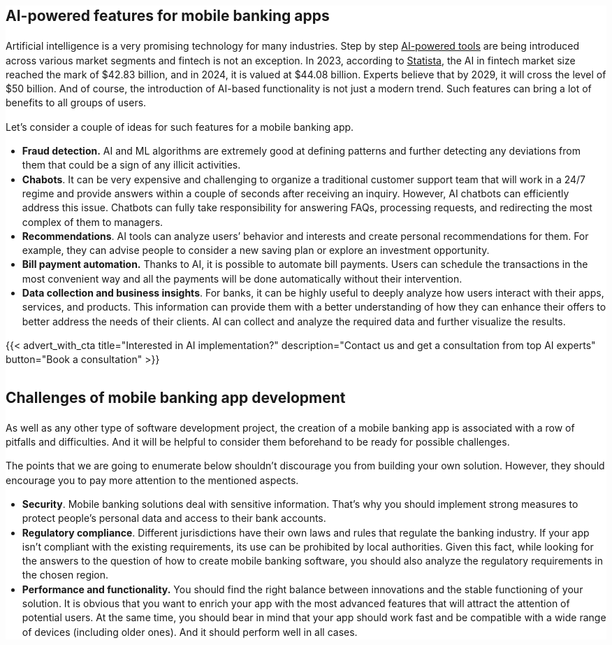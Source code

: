 ## AI-powered features for mobile banking apps

Artificial intelligence is a very promising technology for many industries. Step by step [AI-powered tools](https://anadea.info/blog/ai-in-fintech) are being introduced across various market segments and fintech is not an exception. In 2023, according to [Statista](https://www.statista.com/statistics/1446269/ai-in-fintech-market-size-forecast/), the AI in fintech market size reached the mark of $42.83 billion, and in 2024, it is valued at $44.08 billion. Experts believe that by 2029, it will cross the level of $50 billion. And of course, the introduction of AI-based functionality is not just a modern trend. Such features can bring a lot of benefits to all groups of users.

Let’s consider a couple of ideas for such features for a mobile banking app.

* **Fraud detection.** AI and ML algorithms are extremely good at defining patterns and further detecting any deviations from them that could be a sign of any illicit activities.
* **Chabots**. It can be very expensive and challenging to organize a traditional customer support team that will work in a 24/7 regime and provide answers within a couple of seconds after receiving an inquiry. However, AI chatbots can efficiently address this issue. Chatbots can fully take responsibility for answering FAQs, processing requests, and redirecting the most complex of them to managers.
* **Recommendations**. AI tools can analyze users’ behavior and interests and create personal recommendations for them. For example, they can advise people to consider a new saving plan or explore an investment opportunity.
* **Bill payment automation.** Thanks to AI, it is possible to automate bill payments. Users can schedule the transactions in the most convenient way and all the payments will be done automatically without their intervention.
* **Data collection and business insights**. For banks, it can be highly useful to deeply analyze how users interact with their apps, services, and products. This information can provide them with a better understanding of how they can enhance their offers to better address the needs of their clients. AI can collect and analyze the required data and further visualize the results.

{{< advert_with_cta title="Interested in AI implementation?" description="Contact us and get a consultation from top AI experts" button="Book a consultation" >}}

## Challenges of mobile banking app development

As well as any other type of software development project, the creation of a mobile banking app is associated with a row of pitfalls and difficulties. And it will be helpful to consider them beforehand to be ready for possible challenges.

The points that we are going to enumerate below shouldn’t discourage you from building your own solution. However, they should encourage you to pay more attention to the mentioned aspects.

* **Security**. Mobile banking solutions deal with sensitive information. That’s why you should implement strong measures to protect people’s personal data and access to their bank accounts.
* **Regulatory compliance**. Different jurisdictions have their own laws and rules that regulate the banking industry. If your app isn’t compliant with the existing requirements, its use can be prohibited by local authorities. Given this fact, while looking for the answers to the question of how to create mobile banking software, you should also analyze the regulatory requirements in the chosen region.
* **Performance and functionality.** You should find the right balance between innovations and the stable functioning of your solution. It is obvious that you want to enrich your app with the most advanced features that will attract the attention of potential users. At the same time, you should bear in mind that your app should work fast and be compatible with a wide range of devices (including older ones). And it should perform well in all cases.
